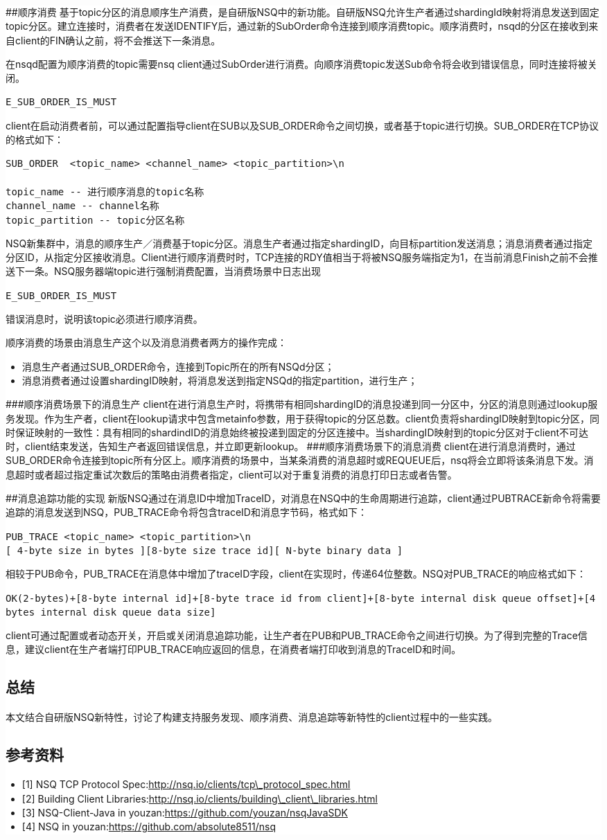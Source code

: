 ##顺序消费
基于topic分区的消息顺序生产消费，是自研版NSQ中的新功能。自研版NSQ允许生产者通过shardingId映射将消息发送到固定topic分区。建立连接时，消费者在发送IDENTIFY后，通过新的SubOrder命令连接到顺序消费topic。顺序消费时，nsqd的分区在接收到来自client的FIN确认之前，将不会推送下一条消息。

在nsqd配置为顺序消费的topic需要nsq client通过SubOrder进行消费。向顺序消费topic发送Sub命令将会收到错误信息，同时连接将被关闭。<pre>E_SUB_ORDER_IS_MUST</pre>
client在启动消费者前，可以通过配置指导client在SUB以及SUB_ORDER命令之间切换，或者基于topic进行切换。SUB_ORDER在TCP协议的格式如下：
<pre>SUB_ORDER  &lt;topic_name&gt; &lt;channel_name&gt; &lt;topic_partition&gt;\n

topic_name -- 进行顺序消息的topic名称
channel_name -- channel名称
topic_partition -- topic分区名称
</pre>

NSQ新集群中，消息的顺序生产／消费基于topic分区。消息生产者通过指定shardingID，向目标partition发送消息；消息消费者通过指定分区ID，从指定分区接收消息。Client进行顺序消费时时，TCP连接的RDY值相当于将被NSQ服务端指定为1，在当前消息Finish之前不会推送下一条。NSQ服务器端topic进行强制消费配置，当消费场景中日志出现
<pre>E_SUB_ORDER_IS_MUST
</pre>
错误消息时，说明该topic必须进行顺序消费。

顺序消费的场景由消息生产这个以及消息消费者两方的操作完成：

 * 消息生产者通过SUB_ORDER命令，连接到Topic所在的所有NSQd分区；
 * 消息消费者通过设置shardingID映射，将消息发送到指定NSQd的指定partition，进行生产；
 
###顺序消费场景下的消息生产
client在进行消息生产时，将携带有相同shardingID的消息投递到同一分区中，分区的消息则通过lookup服务发现。作为生产者，client在lookup请求中包含metainfo参数，用于获得topic的分区总数。client负责将shardingID映射到topic分区，同时保证映射的一致性：具有相同的shardindID的消息始终被投递到固定的分区连接中。当shardingID映射到的topic分区对于client不可达时，client结束发送，告知生产者返回错误信息，并立即更新lookup。
###顺序消费场景下的消息消费
client在进行消息消费时，通过SUB_ORDER命令连接到topic所有分区上。顺序消费的场景中，当某条消费的消息超时或REQUEUE后，nsq将会立即将该条消息下发。消息超时或者超过指定重试次数后的策略由消费者指定，client可以对于重复消费的消息打印日志或者告警。

##消息追踪功能的实现
新版NSQ通过在消息ID中增加TraceID，对消息在NSQ中的生命周期进行追踪，client通过PUBTRACE新命令将需要追踪的消息发送到NSQ，PUB\_TRACE命令将包含traceID和消息字节码，格式如下：
<pre>PUB_TRACE &lt;topic_name&gt; &lt;topic_partition&gt;\n
[ 4-byte size in bytes ][8-byte size trace id][ N-byte binary data ]
</pre>
相较于PUB命令，PUB\_TRACE在消息体中增加了traceID字段，client在实现时，传递64位整数。NSQ对PUB\_TRACE的响应格式如下：
<pre>OK(2-bytes)+[8-byte internal id]+[8-byte trace id from client]+[8-byte internal disk queue offset]+[4 bytes internal disk queue data size]
</pre>
client可通过配置或者动态开关，开启或关闭消息追踪功能，让生产者在PUB和PUB\_TRACE命令之间进行切换。为了得到完整的Trace信息，建议client在生产者端打印PUB_TRACE响应返回的信息，在消费者端打印收到消息的TraceID和时间。

## 总结
本文结合自研版NSQ新特性，讨论了构建支持服务发现、顺序消费、消息追踪等新特性的client过程中的一些实践。

## 参考资料
* [1] NSQ TCP Protocol Spec:http://nsq.io/clients/tcp\_protocol_spec.html
* [2] Building Client Libraries:http://nsq.io/clients/building\_client\_libraries.html
* [3] NSQ-Client-Java in youzan:https://github.com/youzan/nsqJavaSDK
* [4] NSQ in youzan:https://github.com/absolute8511/nsq                       
